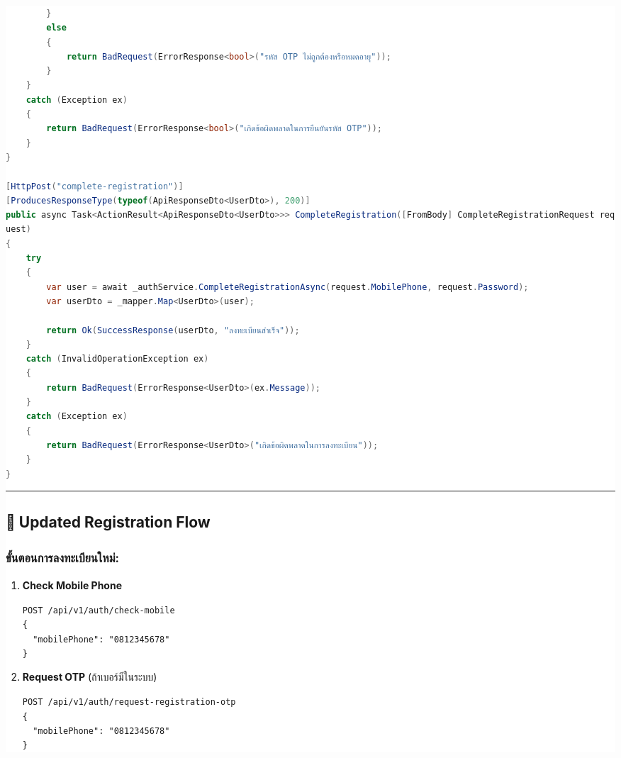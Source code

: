 ```csharp
        }
        else
        {
            return BadRequest(ErrorResponse<bool>("รหัส OTP ไม่ถูกต้องหรือหมดอายุ"));
        }
    }
    catch (Exception ex)
    {
        return BadRequest(ErrorResponse<bool>("เกิดข้อผิดพลาดในการยืนยันรหัส OTP"));
    }
}

[HttpPost("complete-registration")]
[ProducesResponseType(typeof(ApiResponseDto<UserDto>), 200)]
public async Task<ActionResult<ApiResponseDto<UserDto>>> CompleteRegistration([FromBody] CompleteRegistrationRequest request)
{
    try
    {
        var user = await _authService.CompleteRegistrationAsync(request.MobilePhone, request.Password);
        var userDto = _mapper.Map<UserDto>(user);
        
        return Ok(SuccessResponse(userDto, "ลงทะเบียนสำเร็จ"));
    }
    catch (InvalidOperationException ex)
    {
        return BadRequest(ErrorResponse<UserDto>(ex.Message));
    }
    catch (Exception ex)
    {
        return BadRequest(ErrorResponse<UserDto>("เกิดข้อผิดพลาดในการลงทะเบียน"));
    }
}
```

---

## 🔄 Updated Registration Flow

### **ขั้นตอนการลงทะเบียนใหม่:**

1. **Check Mobile Phone**
   ```
   POST /api/v1/auth/check-mobile
   {
     "mobilePhone": "0812345678"
   }
   ```

2. **Request OTP** (ถ้าเบอร์มีในระบบ)
   ```
   POST /api/v1/auth/request-registration-otp
   {
     "mobilePhone": "0812345678"
   }
   ```
